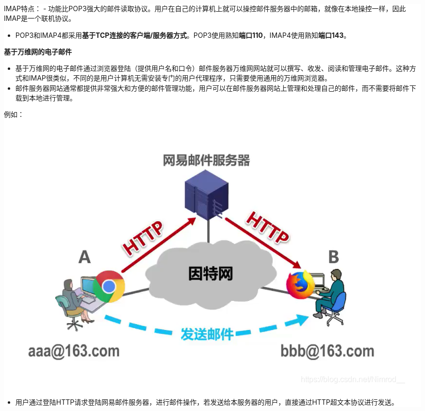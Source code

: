 IMAP特点：
    - 功能比POP3强大的邮件读取协议。用户在自己的计算机上就可以操控邮件服务器中的邮箱，就像在本地操控一样，因此IMAP是一个联机协议。

- POP3和IMAP4都采用**基于TCP连接的客户端/服务器方式**。POP3使用熟知**端口110**，IMAP4使用熟知**端口143**。


**基于万维网的电子邮件**

- 基于万维网的电子邮件通过浏览器登陆（提供用户名和口令）邮件服务器万维网网站就可以撰写、收发、阅读和管理电子邮件。这种方式和IMAP很类似，不同的是用户计算机无需安装专门的用户代理程序，只需要使用通用的万维网浏览器。
- 邮件服务器网站通常都提供非常强大和方便的邮件管理功能，用户可以在邮件服务器网站上管理和处理自己的邮件，而不需要将邮件下载到本地进行管理。

例如：

![30](./application/万维网电子邮件传输1.png)

- 用户通过登陆HTTP请求登陆网易邮件服务器，进行邮件操作，若发送给本服务器的用户，直接通过HTTP超文本协议进行发送。
